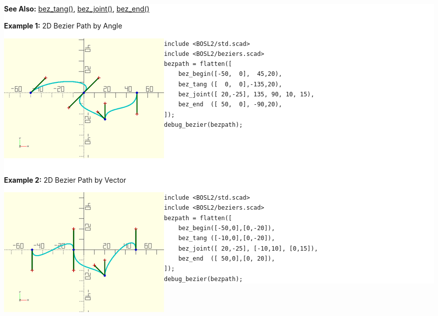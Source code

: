 **See Also:** [bez\_tang()](#function-bez_tang), [bez\_joint()](#function-bez_joint), [bez\_end()](#function-bez_end)

**Example 1:** 2D Bezier Path by Angle

<img align="left" alt="bez\_begin() Example 1" src="images/beziers/bez_begin.png" width="320" height="240">

    include <BOSL2/std.scad>
    include <BOSL2/beziers.scad>
    bezpath = flatten([
        bez_begin([-50,  0],  45,20),
        bez_tang ([  0,  0],-135,20),
        bez_joint([ 20,-25], 135, 90, 10, 15),
        bez_end  ([ 50,  0], -90,20),
    ]);
    debug_bezier(bezpath);

<br clear="all" /><br/>

**Example 2:** 2D Bezier Path by Vector

<img align="left" alt="bez\_begin() Example 2" src="images/beziers/bez_begin_2.png" width="320" height="240">

    include <BOSL2/std.scad>
    include <BOSL2/beziers.scad>
    bezpath = flatten([
        bez_begin([-50,0],[0,-20]),
        bez_tang ([-10,0],[0,-20]),
        bez_joint([ 20,-25], [-10,10], [0,15]),
        bez_end  ([ 50,0],[0, 20]),
    ]);
    debug_bezier(bezpath);
